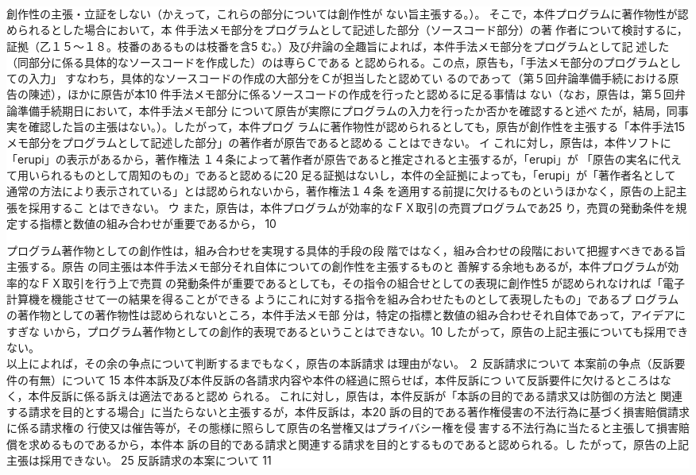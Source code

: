 創作性の主張・立証をしない（かえって，これらの部分については創作性が
ない旨主張する。）。 
そこで，本件プログラムに著作物性が認められるとした場合において，本
件手法メモ部分をプログラムとして記述した部分（ソースコード部分）の著
作者について検討するに，証拠（乙１５～１８。枝番のあるものは枝番を含5 
む。）及び弁論の全趣旨によれば，本件手法メモ部分をプログラムとして記
述した（同部分に係る具体的なソースコードを作成した）のは専らＣである
と認められる。この点，原告も，「手法メモ部分のプログラムとしての入力」
すなわち，具体的なソースコードの作成の大部分をＣが担当したと認めてい
るのであって（第５回弁論準備手続における原告の陳述），ほかに原告が本10 
件手法メモ部分に係るソースコードの作成を行ったと認めるに足る事情は
ない（なお，原告は，第５回弁論準備手続期日において，本件手法メモ部分
について原告が実際にプログラムの入力を行ったか否かを確認すると述べ
たが，結局，同事実を確認した旨の主張はない。）。したがって，本件プログ
ラムに著作物性が認められるとしても，原告が創作性を主張する「本件手法15 
メモ部分をプログラムとして記述した部分」の著作者が原告であると認める
ことはできない。 
   イ これに対し，原告は，本件ソフトに「erupi」の表示があるから，著作権法
１４条によって著作者が原告であると推定されると主張するが，「erupi」が
「原告の実名に代えて用いられるものとして周知のもの」であると認めるに20 
足る証拠はないし，本件の全証拠によっても，「erupi」が「著作者名として
通常の方法により表示されている」とは認められないから，著作権法１４条
を適用する前提に欠けるものというほかなく，原告の上記主張を採用するこ
とはできない。 
ウ また，原告は，本件プログラムが効率的なＦＸ取引の売買プログラムであ25 
り，売買の発動条件を規定する指標と数値の組み合わせが重要であるから，
10 
 
プログラム著作物としての創作性は，組み合わせを実現する具体的手段の段
階ではなく，組み合わせの段階において把握すべきである旨主張する。原告
の同主張は本件手法メモ部分それ自体についての創作性を主張するものと
善解する余地もあるが，本件プログラムが効率的なＦＸ取引を行う上で売買
の発動条件が重要であるとしても，その指令の組合せとしての表現に創作性5 
が認められなければ「電子計算機を機能させて一の結果を得ることができる
ようにこれに対する指令を組み合わせたものとして表現したもの」であるプ
ログラムの著作物としての著作物性は認められないところ，本件手法メモ部
分は，特定の指標と数値の組み合わせそれ自体であって，アイデアにすぎな
いから，プログラム著作物としての創作的表現であるということはできない。10 
したがって，原告の上記主張についても採用できない。  
 以上によれば，その余の争点について判断するまでもなく，原告の本訴請求
は理由がない。 
２ 反訴請求について 
 本案前の争点（反訴要件の有無）について 15 
本件本訴及び本件反訴の各請求内容や本件の経過に照らせば，本件反訴につ
いて反訴要件に欠けるところはなく，本件反訴に係る訴えは適法であると認め
られる。 
これに対し，原告は，本件反訴が「本訴の目的である請求又は防御の方法と
関連する請求を目的とする場合」に当たらないと主張するが，本件反訴は，本20 
訴の目的である著作権侵害の不法行為に基づく損害賠償請求に係る請求権の
行使又は催告等が，その態様に照らして原告の名誉権又はプライバシー権を侵
害する不法行為に当たると主張して損害賠償を求めるものであるから，本件本
訴の目的である請求と関連する請求を目的とするものであると認められる。し
たがって，原告の上記主張は採用できない。 25 
 反訴請求の本案について 
11 
 